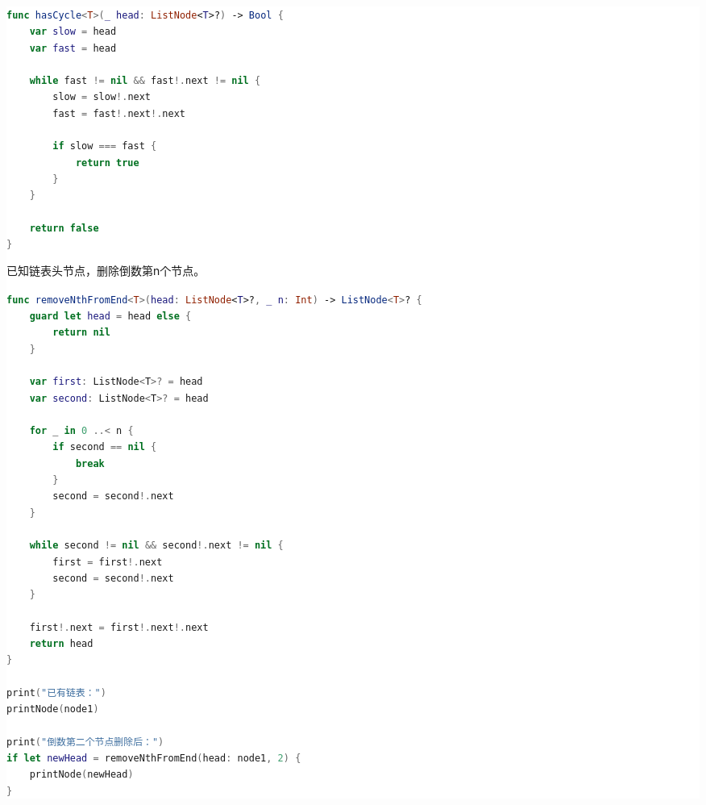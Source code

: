 ```swift
func hasCycle<T>(_ head: ListNode<T>?) -> Bool {
    var slow = head
    var fast = head
    
    while fast != nil && fast!.next != nil {
        slow = slow!.next
        fast = fast!.next!.next
        
        if slow === fast {
            return true
        }
    }
    
    return false
}
```

已知链表头节点，删除倒数第n个节点。

```swift
func removeNthFromEnd<T>(head: ListNode<T>?, _ n: Int) -> ListNode<T>? {
    guard let head = head else {
        return nil
    }
    
    var first: ListNode<T>? = head
    var second: ListNode<T>? = head
    
    for _ in 0 ..< n {
        if second == nil {
            break
        }
        second = second!.next
    }
    
    while second != nil && second!.next != nil {
        first = first!.next
        second = second!.next
    }
    
    first!.next = first!.next!.next
    return head
}

print("已有链表：")
printNode(node1)

print("倒数第二个节点删除后：")
if let newHead = removeNthFromEnd(head: node1, 2) {
    printNode(newHead)
}
```
